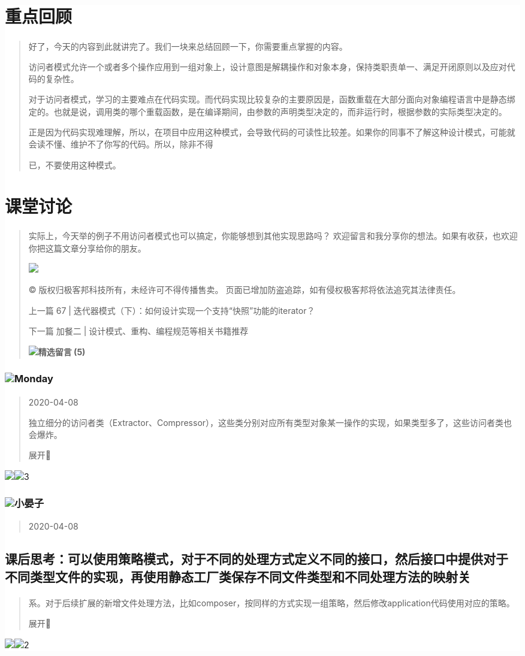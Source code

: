 # 重点回顾

> 好了，今天的内容到此就讲完了。我们一块来总结回顾一下，你需要重点掌握的内容。
>
> 访问者模式允许一个或者多个操作应用到一组对象上，设计意图是解耦操作和对象本身，保持类职责单一、满足开闭原则以及应对代码的复杂性。
>
> 对于访问者模式，学习的主要难点在代码实现。而代码实现比较复杂的主要原因是，函数重载在大部分面向对象编程语言中是静态绑定的。也就是说，调用类的哪个重载函数，是在编译期间，由参数的声明类型决定的，而非运行时，根据参数的实际类型决定的。
>
> 正是因为代码实现难理解，所以，在项目中应用这种模式，会导致代码的可读性比较差。如果你的同事不了解这种设计模式，可能就会读不懂、维护不了你写的代码。所以，除非不得
>
> 已，不要使用这种模式。

# 课堂讨论

> 实际上，今天举的例子不用访问者模式也可以搞定，你能够想到其他实现思路吗？ 欢迎留言和我分享你的想法。如果有收获，也欢迎你把这篇文章分享给你的朋友。
>
> ![](media/image11.png)
>
> © 版权归极客邦科技所有，未经许可不得传播售卖。 页面已增加防盗追踪，如有侵权极客邦将依法追究其法律责任。
>
> 上一篇 67 \| 迭代器模式（下）：如何设计实现一个支持“快照”功能的iterator？
>
> 下一篇 加餐二 \| 设计模式、重构、编程规范等相关书籍推荐
>
> ![](media/image12.png)**精选留言 (5)**

### ![](media/image14.png)Monday

> 2020-04-08
>
> 独立细分的访问者类（Extractor、Compressor），这些类分别对应所有类型对象某一操作的实现，如果类型多了，这些访问者类也会爆炸。
>
> 展开

![](media/image15.png)![](media/image16.png)3

### ![](media/image17.png)小晏子

> 2020-04-08

## 课后思考：可以使用策略模式，对于不同的处理方式定义不同的接口，然后接口中提供对于不同类型文件的实现，再使用静态工厂类保存不同文件类型和不同处理方法的映射关

> 系。对于后续扩展的新增文件处理方法，比如composer，按同样的方式实现一组策略，然后修改application代码使用对应的策略。
>
> 展开

![](media/image18.png)![](media/image19.png)2
